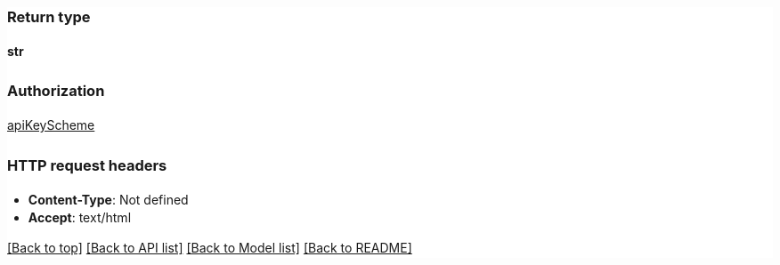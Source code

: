 ### Return type

**str**

### Authorization

[apiKeyScheme](../README.md#apiKeyScheme)

### HTTP request headers

 - **Content-Type**: Not defined
 - **Accept**: text/html

[[Back to top]](#) [[Back to API list]](../README.md#documentation-for-api-endpoints) [[Back to Model list]](../README.md#documentation-for-models) [[Back to README]](../README.md)


